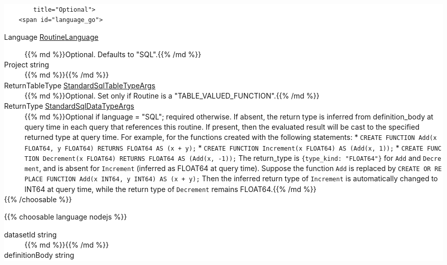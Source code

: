             title="Optional">
        <span id="language_go">
<a href="#language_go" style="color: inherit; text-decoration: inherit;">Language</a>
</span>
        <span class="property-indicator"></span>
        <span class="property-type"><a href="#routinelanguage">Routine<wbr>Language</a></span>
    </dt>
    <dd>{{% md %}}Optional. Defaults to "SQL".{{% /md %}}</dd><dt class="property-optional"
            title="Optional">
        <span id="project_go">
<a href="#project_go" style="color: inherit; text-decoration: inherit;">Project</a>
</span>
        <span class="property-indicator"></span>
        <span class="property-type">string</span>
    </dt>
    <dd>{{% md %}}{{% /md %}}</dd><dt class="property-optional"
            title="Optional">
        <span id="returntabletype_go">
<a href="#returntabletype_go" style="color: inherit; text-decoration: inherit;">Return<wbr>Table<wbr>Type</a>
</span>
        <span class="property-indicator"></span>
        <span class="property-type"><a href="#standardsqltabletype">Standard<wbr>Sql<wbr>Table<wbr>Type<wbr>Args</a></span>
    </dt>
    <dd>{{% md %}}Optional. Set only if Routine is a "TABLE_VALUED_FUNCTION".{{% /md %}}</dd><dt class="property-optional"
            title="Optional">
        <span id="returntype_go">
<a href="#returntype_go" style="color: inherit; text-decoration: inherit;">Return<wbr>Type</a>
</span>
        <span class="property-indicator"></span>
        <span class="property-type"><a href="#standardsqldatatype">Standard<wbr>Sql<wbr>Data<wbr>Type<wbr>Args</a></span>
    </dt>
    <dd>{{% md %}}Optional if language = "SQL"; required otherwise. If absent, the return type is inferred from definition_body at query time in each query that references this routine. If present, then the evaluated result will be cast to the specified returned type at query time. For example, for the functions created with the following statements: * `CREATE FUNCTION Add(x FLOAT64, y FLOAT64) RETURNS FLOAT64 AS (x + y);` * `CREATE FUNCTION Increment(x FLOAT64) AS (Add(x, 1));` * `CREATE FUNCTION Decrement(x FLOAT64) RETURNS FLOAT64 AS (Add(x, -1));` The return_type is `{type_kind: "FLOAT64"}` for `Add` and `Decrement`, and is absent for `Increment` (inferred as FLOAT64 at query time). Suppose the function `Add` is replaced by `CREATE OR REPLACE FUNCTION Add(x INT64, y INT64) AS (x + y);` Then the inferred return type of `Increment` is automatically changed to INT64 at query time, while the return type of `Decrement` remains FLOAT64.{{% /md %}}</dd></dl>
{{% /choosable %}}

{{% choosable language nodejs %}}
<dl class="resources-properties"><dt class="property-required"
            title="Required">
        <span id="datasetid_nodejs">
<a href="#datasetid_nodejs" style="color: inherit; text-decoration: inherit;">dataset<wbr>Id</a>
</span>
        <span class="property-indicator"></span>
        <span class="property-type">string</span>
    </dt>
    <dd>{{% md %}}{{% /md %}}</dd><dt class="property-required"
            title="Required">
        <span id="definitionbody_nodejs">
<a href="#definitionbody_nodejs" style="color: inherit; text-decoration: inherit;">definition<wbr>Body</a>
</span>
        <span class="property-indicator"></span>
        <span class="property-type">string</span>